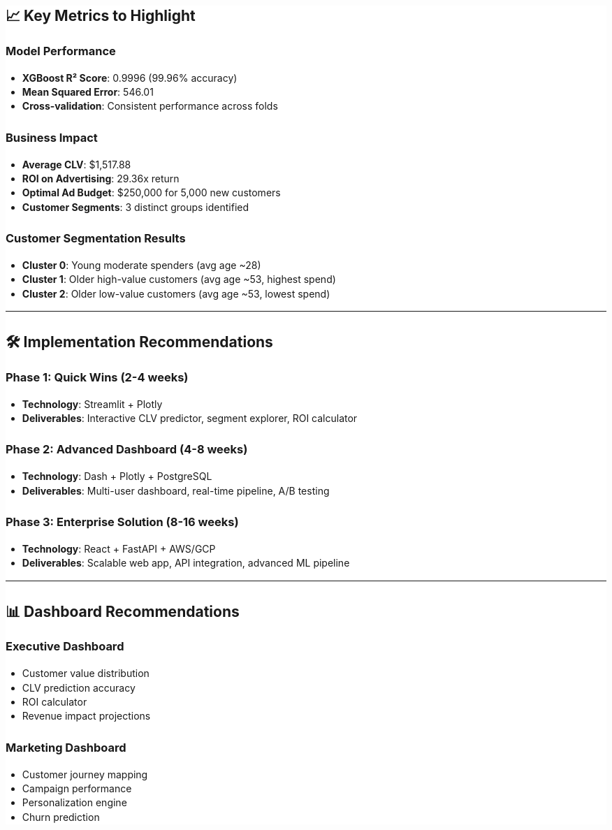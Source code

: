 
## 📈 Key Metrics to Highlight

### Model Performance
- **XGBoost R² Score**: 0.9996 (99.96% accuracy)
- **Mean Squared Error**: 546.01
- **Cross-validation**: Consistent performance across folds

### Business Impact
- **Average CLV**: $1,517.88
- **ROI on Advertising**: 29.36x return
- **Optimal Ad Budget**: $250,000 for 5,000 new customers
- **Customer Segments**: 3 distinct groups identified

### Customer Segmentation Results
- **Cluster 0**: Young moderate spenders (avg age ~28)
- **Cluster 1**: Older high-value customers (avg age ~53, highest spend)
- **Cluster 2**: Older low-value customers (avg age ~53, lowest spend)

---

## 🛠️ Implementation Recommendations

### Phase 1: Quick Wins (2-4 weeks)
- **Technology**: Streamlit + Plotly
- **Deliverables**: Interactive CLV predictor, segment explorer, ROI calculator

### Phase 2: Advanced Dashboard (4-8 weeks)
- **Technology**: Dash + Plotly + PostgreSQL
- **Deliverables**: Multi-user dashboard, real-time pipeline, A/B testing

### Phase 3: Enterprise Solution (8-16 weeks)
- **Technology**: React + FastAPI + AWS/GCP
- **Deliverables**: Scalable web app, API integration, advanced ML pipeline

---

## 📊 Dashboard Recommendations

### Executive Dashboard
- Customer value distribution
- CLV prediction accuracy
- ROI calculator
- Revenue impact projections

### Marketing Dashboard
- Customer journey mapping
- Campaign performance
- Personalization engine
- Churn prediction
